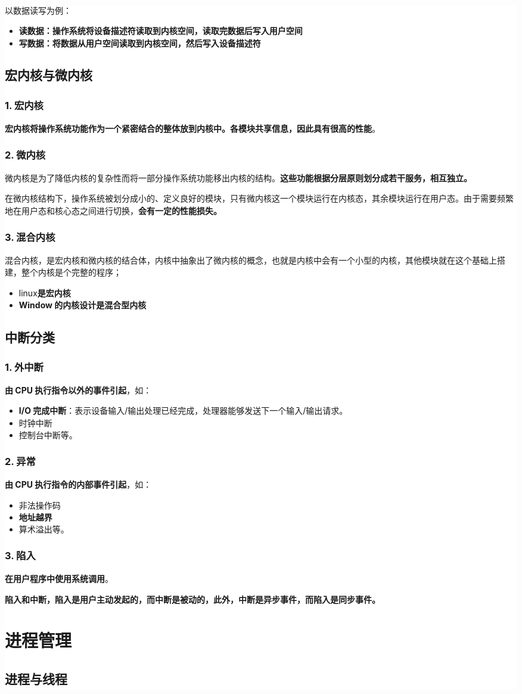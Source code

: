 以数据读写为例：

- **读数据：操作系统将设备描述符读取到内核空间，读取完数据后写入用户空间**
- **写数据：将数据从用户空间读取到内核空间，然后写入设备描述符**



## 宏内核与微内核

### 1. 宏内核
**宏内核将操作系统功能作为一个紧密结合的整体放到内核中。**各模块共享信息，因此具有**很高的性能**。

### 2. 微内核
微内核是为了降低内核的复杂性而将一部分操作系统功能移出内核的结构。**这些功能根据分层原则划分成若干服务，相互独立。**

在微内核结构下，操作系统被划分成小的、定义良好的模块，只有微内核这一个模块运行在内核态，其余模块运行在用户态。由于需要频繁地在用户态和核心态之间进行切换，**会有一定的性能损失。**

### 3. 混合内核

混合内核，是宏内核和微内核的结合体，内核中抽象出了微内核的概念，也就是内核中会有一个小型的内核，其他模块就在这个基础上搭建，整个内核是个完整的程序；

- linux**是宏内核**
- **Window 的内核设计是混合型内核**



## 中断分类

### 1. 外中断
**由 CPU 执行指令以外的事件引起**，如：

- **I/O 完成中断**：表示设备输入/输出处理已经完成，处理器能够发送下一个输入/输出请求。
- 时钟中断
- 控制台中断等。

### 2. 异常
**由 CPU 执行指令的内部事件引起**，如：

- 非法操作码
- **地址越界**
- 算术溢出等。

### 3. 陷入

**在用户程序中使用系统调用**。



**陷入和中断，陷入是用户主动发起的，而中断是被动的，此外，中断是异步事件，而陷入是同步事件。**



# 进程管理

## 进程与线程
